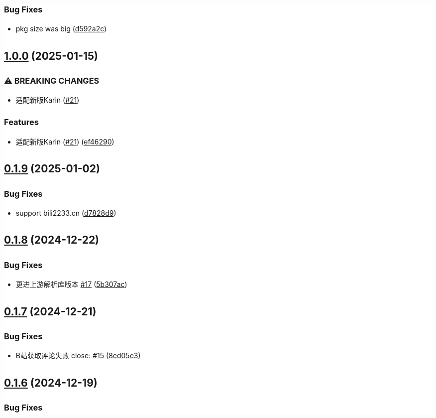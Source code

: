 
### Bug Fixes

* pkg size was big ([d592a2c](https://github.com/ikenxuan/karin-plugin-kkk/commit/d592a2c5df6dc2ffe32db9af3f0f5726ad5aa7d2))

## [1.0.0](https://github.com/ikenxuan/karin-plugin-kkk/compare/v0.1.9...v1.0.0) (2025-01-15)


### ⚠ BREAKING CHANGES

* 适配新版Karin ([#21](https://github.com/ikenxuan/karin-plugin-kkk/issues/21))

### Features

* 适配新版Karin ([#21](https://github.com/ikenxuan/karin-plugin-kkk/issues/21)) ([ef46290](https://github.com/ikenxuan/karin-plugin-kkk/commit/ef46290c67452237cb83fc4e552c3f3901f5a0a8))

## [0.1.9](https://github.com/ikenxuan/karin-plugin-kkk/compare/v0.1.8...v0.1.9) (2025-01-02)


### Bug Fixes

* support bili2233.cn ([d7828d9](https://github.com/ikenxuan/karin-plugin-kkk/commit/d7828d9c053e926886658cd1f2556f78751371b4))

## [0.1.8](https://github.com/ikenxuan/karin-plugin-kkk/compare/v0.1.7...v0.1.8) (2024-12-22)


### Bug Fixes

* 更进上游解析库版本 [#17](https://github.com/ikenxuan/karin-plugin-kkk/issues/17) ([5b307ac](https://github.com/ikenxuan/karin-plugin-kkk/commit/5b307ac7aecf044038b20089a663d83aeb5e1a7c))

## [0.1.7](https://github.com/ikenxuan/karin-plugin-kkk/compare/v0.1.6...v0.1.7) (2024-12-21)


### Bug Fixes

* B站获取评论失败 close: [#15](https://github.com/ikenxuan/karin-plugin-kkk/issues/15) ([8ed05e3](https://github.com/ikenxuan/karin-plugin-kkk/commit/8ed05e3210ccef20c62e1125ad0add053bbd4c0b))

## [0.1.6](https://github.com/ikenxuan/karin-plugin-kkk/compare/v0.1.5...v0.1.6) (2024-12-19)


### Bug Fixes
